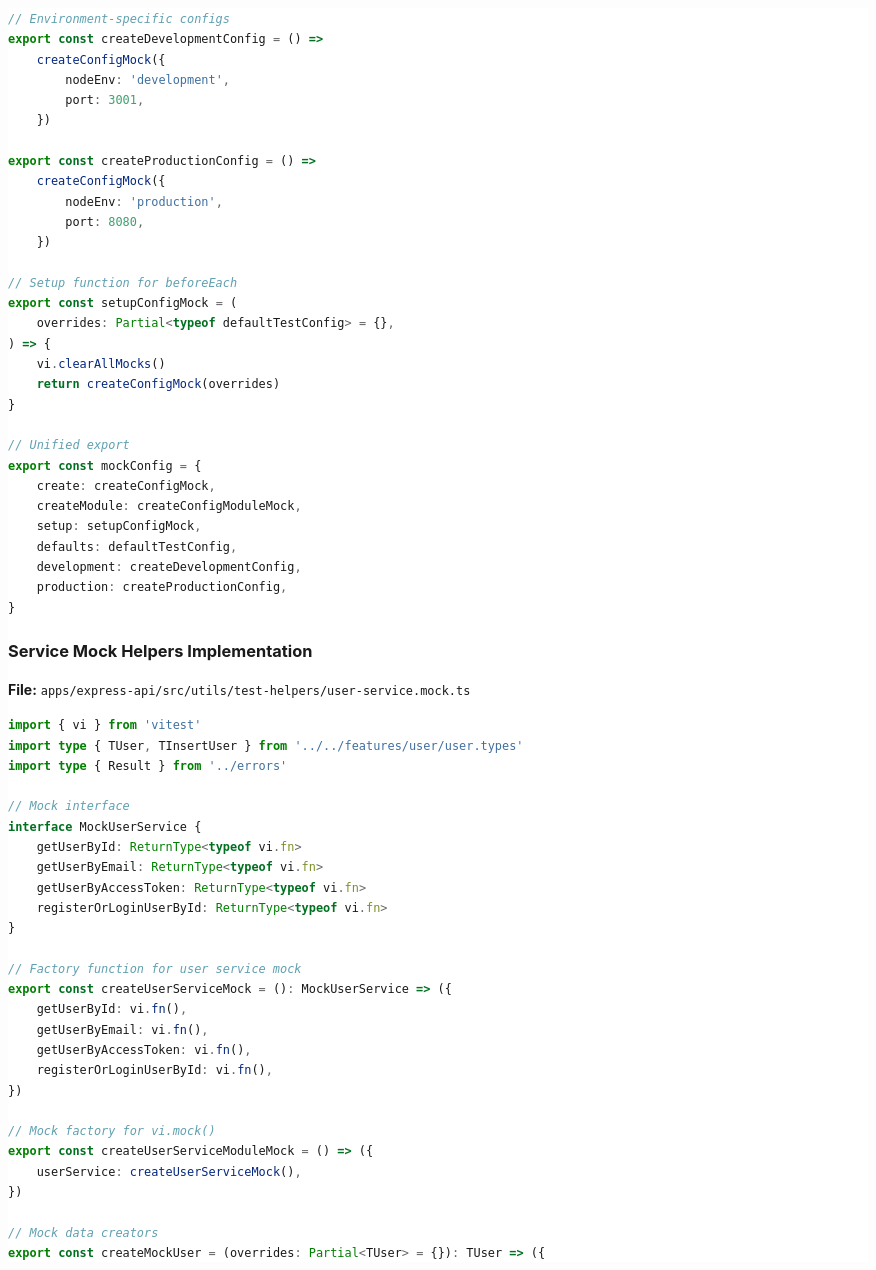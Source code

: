 ```typescript
// Environment-specific configs
export const createDevelopmentConfig = () =>
	createConfigMock({
		nodeEnv: 'development',
		port: 3001,
	})

export const createProductionConfig = () =>
	createConfigMock({
		nodeEnv: 'production',
		port: 8080,
	})

// Setup function for beforeEach
export const setupConfigMock = (
	overrides: Partial<typeof defaultTestConfig> = {},
) => {
	vi.clearAllMocks()
	return createConfigMock(overrides)
}

// Unified export
export const mockConfig = {
	create: createConfigMock,
	createModule: createConfigModuleMock,
	setup: setupConfigMock,
	defaults: defaultTestConfig,
	development: createDevelopmentConfig,
	production: createProductionConfig,
}
```

### Service Mock Helpers Implementation

**File:** `apps/express-api/src/utils/test-helpers/user-service.mock.ts`

```typescript
import { vi } from 'vitest'
import type { TUser, TInsertUser } from '../../features/user/user.types'
import type { Result } from '../errors'

// Mock interface
interface MockUserService {
	getUserById: ReturnType<typeof vi.fn>
	getUserByEmail: ReturnType<typeof vi.fn>
	getUserByAccessToken: ReturnType<typeof vi.fn>
	registerOrLoginUserById: ReturnType<typeof vi.fn>
}

// Factory function for user service mock
export const createUserServiceMock = (): MockUserService => ({
	getUserById: vi.fn(),
	getUserByEmail: vi.fn(),
	getUserByAccessToken: vi.fn(),
	registerOrLoginUserById: vi.fn(),
})

// Mock factory for vi.mock()
export const createUserServiceModuleMock = () => ({
	userService: createUserServiceMock(),
})

// Mock data creators
export const createMockUser = (overrides: Partial<TUser> = {}): TUser => ({
```